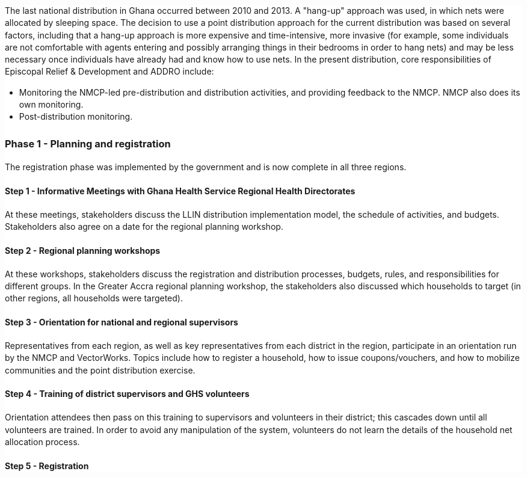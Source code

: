 The last national distribution in Ghana occurred between 2010 and 2013. A "hang-up" approach was used, in which nets were allocated by sleeping space. The decision to use a point distribution approach for the current distribution was based on several factors, including that a hang-up approach is more expensive and time-intensive, more invasive (for example, some individuals are not comfortable with agents entering and possibly arranging things in their bedrooms in order to hang nets) and may be less necessary once individuals have already had and know how to use nets. In the present distribution, core responsibilities of Episcopal Relief & Development and ADDRO include:

* Monitoring the NMCP-led pre-distribution and distribution activities, and providing feedback to the NMCP. NMCP also does its own monitoring.
* Post-distribution monitoring.

### Phase 1 - Planning and registration

The registration phase was implemented by the government and is now complete in all three regions.

#### Step 1 - Informative Meetings with Ghana Health Service Regional Health Directorates

At these meetings, stakeholders discuss the LLIN distribution implementation model, the schedule of activities, and budgets. Stakeholders also agree on a date for the regional planning workshop.

#### Step 2 - Regional planning workshops

At these workshops, stakeholders discuss the registration and distribution processes, budgets, rules, and responsibilities for different groups. In the Greater Accra regional planning workshop, the stakeholders also discussed which households to target (in other regions, all households were targeted).

#### Step 3 - Orientation for national and regional supervisors

Representatives from each region, as well as key representatives from each district in the region, participate in an orientation run by the NMCP and VectorWorks. Topics include how to register a household, how to issue coupons/vouchers, and how to mobilize communities and the point distribution exercise.

#### Step 4 - Training of district supervisors and GHS volunteers

Orientation attendees then pass on this training to supervisors and volunteers in their district; this cascades down until all volunteers are trained. In order to avoid any manipulation of the system, volunteers do not learn the details of the household net allocation process.

#### Step 5 - Registration
